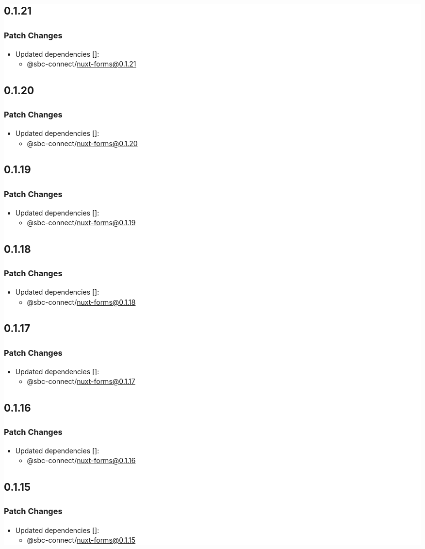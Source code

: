 ## 0.1.21

### Patch Changes

- Updated dependencies []:
  - @sbc-connect/nuxt-forms@0.1.21

## 0.1.20

### Patch Changes

- Updated dependencies []:
  - @sbc-connect/nuxt-forms@0.1.20

## 0.1.19

### Patch Changes

- Updated dependencies []:
  - @sbc-connect/nuxt-forms@0.1.19

## 0.1.18

### Patch Changes

- Updated dependencies []:
  - @sbc-connect/nuxt-forms@0.1.18

## 0.1.17

### Patch Changes

- Updated dependencies []:
  - @sbc-connect/nuxt-forms@0.1.17

## 0.1.16

### Patch Changes

- Updated dependencies []:
  - @sbc-connect/nuxt-forms@0.1.16

## 0.1.15

### Patch Changes

- Updated dependencies []:
  - @sbc-connect/nuxt-forms@0.1.15
